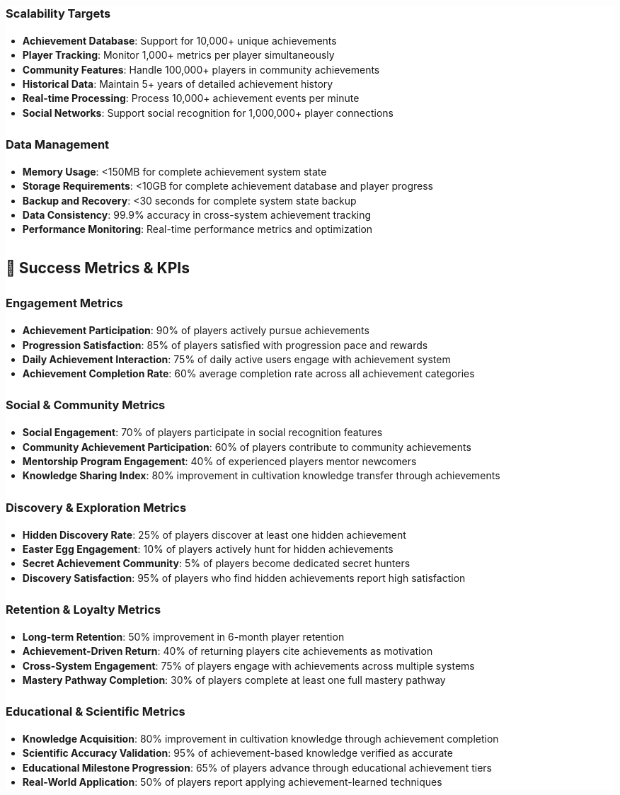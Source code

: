 ### **Scalability Targets**
- **Achievement Database**: Support for 10,000+ unique achievements
- **Player Tracking**: Monitor 1,000+ metrics per player simultaneously
- **Community Features**: Handle 100,000+ players in community achievements  
- **Historical Data**: Maintain 5+ years of detailed achievement history
- **Real-time Processing**: Process 10,000+ achievement events per minute
- **Social Networks**: Support social recognition for 1,000,000+ player connections

### **Data Management**
- **Memory Usage**: <150MB for complete achievement system state
- **Storage Requirements**: <10GB for complete achievement database and player progress
- **Backup and Recovery**: <30 seconds for complete system state backup
- **Data Consistency**: 99.9% accuracy in cross-system achievement tracking
- **Performance Monitoring**: Real-time performance metrics and optimization

## 🎯 **Success Metrics & KPIs**

### **Engagement Metrics**
- **Achievement Participation**: 90% of players actively pursue achievements
- **Progression Satisfaction**: 85% of players satisfied with progression pace and rewards
- **Daily Achievement Interaction**: 75% of daily active users engage with achievement system
- **Achievement Completion Rate**: 60% average completion rate across all achievement categories

### **Social & Community Metrics**
- **Social Engagement**: 70% of players participate in social recognition features
- **Community Achievement Participation**: 60% of players contribute to community achievements
- **Mentorship Program Engagement**: 40% of experienced players mentor newcomers
- **Knowledge Sharing Index**: 80% improvement in cultivation knowledge transfer through achievements

### **Discovery & Exploration Metrics**
- **Hidden Discovery Rate**: 25% of players discover at least one hidden achievement
- **Easter Egg Engagement**: 10% of players actively hunt for hidden achievements
- **Secret Achievement Community**: 5% of players become dedicated secret hunters
- **Discovery Satisfaction**: 95% of players who find hidden achievements report high satisfaction

### **Retention & Loyalty Metrics**
- **Long-term Retention**: 50% improvement in 6-month player retention
- **Achievement-Driven Return**: 40% of returning players cite achievements as motivation
- **Cross-System Engagement**: 75% of players engage with achievements across multiple systems
- **Mastery Pathway Completion**: 30% of players complete at least one full mastery pathway

### **Educational & Scientific Metrics**
- **Knowledge Acquisition**: 80% improvement in cultivation knowledge through achievement completion
- **Scientific Accuracy Validation**: 95% of achievement-based knowledge verified as accurate
- **Educational Milestone Progression**: 65% of players advance through educational achievement tiers
- **Real-World Application**: 50% of players report applying achievement-learned techniques
